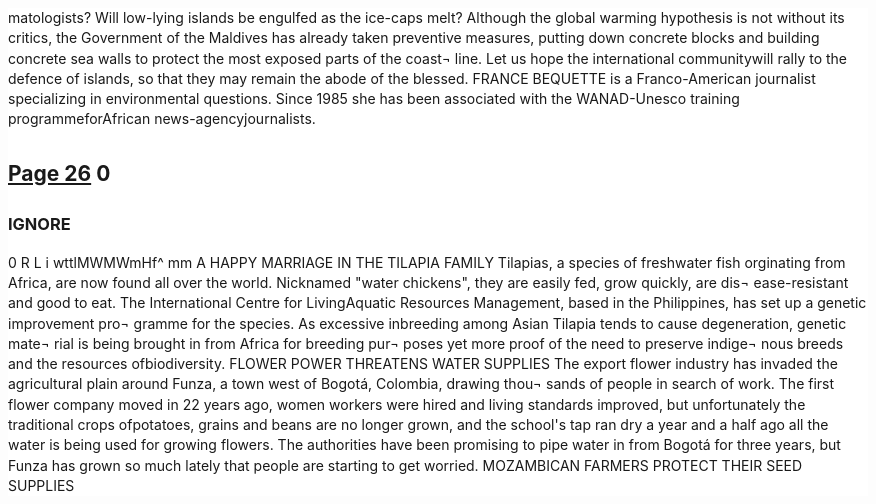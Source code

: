 matologists? Will low-lying islands
be engulfed as the ice-caps melt?
Although the global warming
hypothesis is not without its critics,
the Government of the Maldives has
already taken preventive measures,
putting down concrete blocks and
building concrete sea walls to protect
the most exposed parts of the coast¬
line. Let us hope the international
communitywill rally to the defence
of islands, so that they may remain
the abode of the blessed.
FRANCE BEQUETTE
is a Franco-American journalist
specializing in environmental
questions. Since 1985 she has been
associated with the WANAD-Unesco
training programmeforAfrican
news-agencyjournalists.

## [Page 26](096120engo.pdf#page=26) 0

### IGNORE

0 R L
i
wttlMWMWmHf^ mm
A HAPPY MARRIAGE IN THE TILAPIA FAMILY
Tilapias, a species of freshwater fish orginating from
Africa, are now found all over the world. Nicknamed
"water chickens", they are easily fed, grow quickly, are dis¬
ease-resistant and good to eat. The International Centre
for LivingAquatic Resources Management, based in the
Philippines, has set up a genetic improvement pro¬
gramme for the species. As excessive inbreeding among
Asian Tilapia tends to cause degeneration, genetic mate¬
rial is being brought in from Africa for breeding pur¬
poses yet more proof of the need to preserve indige¬
nous breeds and the resources ofbiodiversity.
FLOWER POWER THREATENS
WATER SUPPLIES
The export flower industry has
invaded the agricultural plain
around Funza, a town west of
Bogotá, Colombia, drawing thou¬
sands of people in search of work.
The first flower company moved in
22 years ago, women workers were
hired and living standards improved,
but unfortunately the traditional
crops ofpotatoes, grains and beans
are no longer grown, and the school's
tap ran dry a year and a half ago all
the water is being used for growing
flowers. The authorities have been
promising to pipe water in from
Bogotá for three years, but Funza
has grown so much lately that people
are starting to get worried.
MOZAMBICAN
FARMERS PROTECT THEIR
SEED SUPPLIES